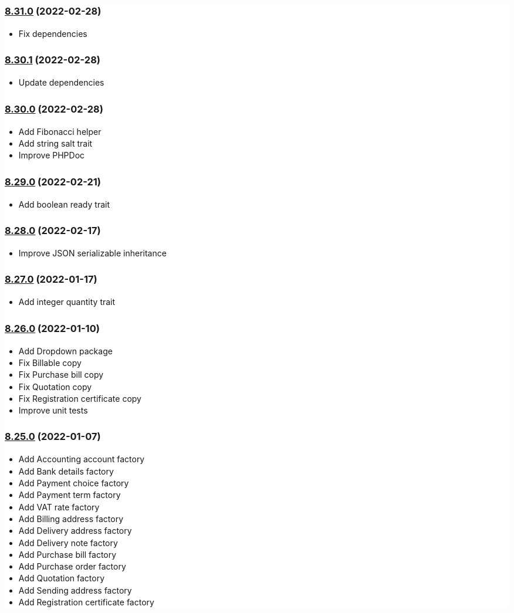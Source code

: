 ### [8.31.0](https://github.com/webeweb/core-library/tree/v8.31.0) (2022-02-28)

- Fix dependencies

### [8.30.1](https://github.com/webeweb/core-library/tree/v8.30.1) (2022-02-28)

- Update dependencies

### [8.30.0](https://github.com/webeweb/core-library/tree/v8.30.0) (2022-02-28)

- Add Fibonacci helper
- Add string salt trait
- Improve PHPDoc

### [8.29.0](https://github.com/webeweb/core-library/tree/v8.29.0) (2022-02-21)

- Add boolean ready trait

### [8.28.0](https://github.com/webeweb/core-library/tree/v8.28.0) (2022-02-17)

- Improve JSON serializable inheritance

### [8.27.0](https://github.com/webeweb/core-library/tree/v8.27.0) (2022-01-17)

- Add integer quantity trait

### [8.26.0](https://github.com/webeweb/core-library/tree/v8.26.0) (2022-01-10)

- Add Dropdown package
- Fix Billable copy
- Fix Purchase bill copy
- Fix Quotation copy
- Fix Registration certificate copy
- Improve unit tests

### [8.25.0](https://github.com/webeweb/core-library/tree/v8.25.0) (2022-01-07)

- Add Accounting account factory
- Add Bank details factory
- Add Payment choice factory
- Add Payment term factory
- Add VAT rate factory
- Add Billing address factory
- Add Delivery address factory
- Add Delivery note factory
- Add Purchase bill factory
- Add Purchase order factory
- Add Quotation factory
- Add Sending address factory
- Add Registration certificate factory
